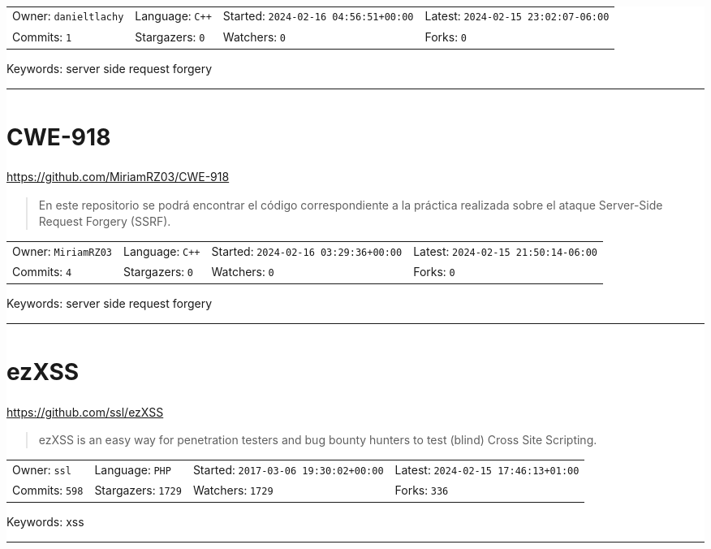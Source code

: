 <table><tr>
<tr><td>Owner: <code>danieltlachy</code></td>
    <td>Language: <code>C++</code></td>
    <td>Started: <code>2024-02-16 04:56:51+00:00</code></td>
    <td>Latest: <code>2024-02-15 23:02:07-06:00</code></td></tr>
<tr><td>Commits: <code>1</code></td>
    <td>Stargazers: <code>0</code></td>
    <td>Watchers: <code>0</code></td>
    <td>Forks: <code>0</code></td></tr>
</table>
Keywords: server side request forgery

---

# CWE-918

https://github.com/MiriamRZ03/CWE-918
<blockquote>
En este repositorio se podrá encontrar el código correspondiente a la práctica realizada sobre el ataque Server-Side Request Forgery (SSRF).
</blockquote>

<table><tr>
<tr><td>Owner: <code>MiriamRZ03</code></td>
    <td>Language: <code>C++</code></td>
    <td>Started: <code>2024-02-16 03:29:36+00:00</code></td>
    <td>Latest: <code>2024-02-15 21:50:14-06:00</code></td></tr>
<tr><td>Commits: <code>4</code></td>
    <td>Stargazers: <code>0</code></td>
    <td>Watchers: <code>0</code></td>
    <td>Forks: <code>0</code></td></tr>
</table>
Keywords: server side request forgery

---

# ezXSS

https://github.com/ssl/ezXSS
<blockquote>
ezXSS is an easy way for penetration testers and bug bounty hunters to test (blind) Cross Site Scripting.
</blockquote>

<table><tr>
<tr><td>Owner: <code>ssl</code></td>
    <td>Language: <code>PHP</code></td>
    <td>Started: <code>2017-03-06 19:30:02+00:00</code></td>
    <td>Latest: <code>2024-02-15 17:46:13+01:00</code></td></tr>
<tr><td>Commits: <code>598</code></td>
    <td>Stargazers: <code>1729</code></td>
    <td>Watchers: <code>1729</code></td>
    <td>Forks: <code>336</code></td></tr>
</table>
Keywords: xss

---